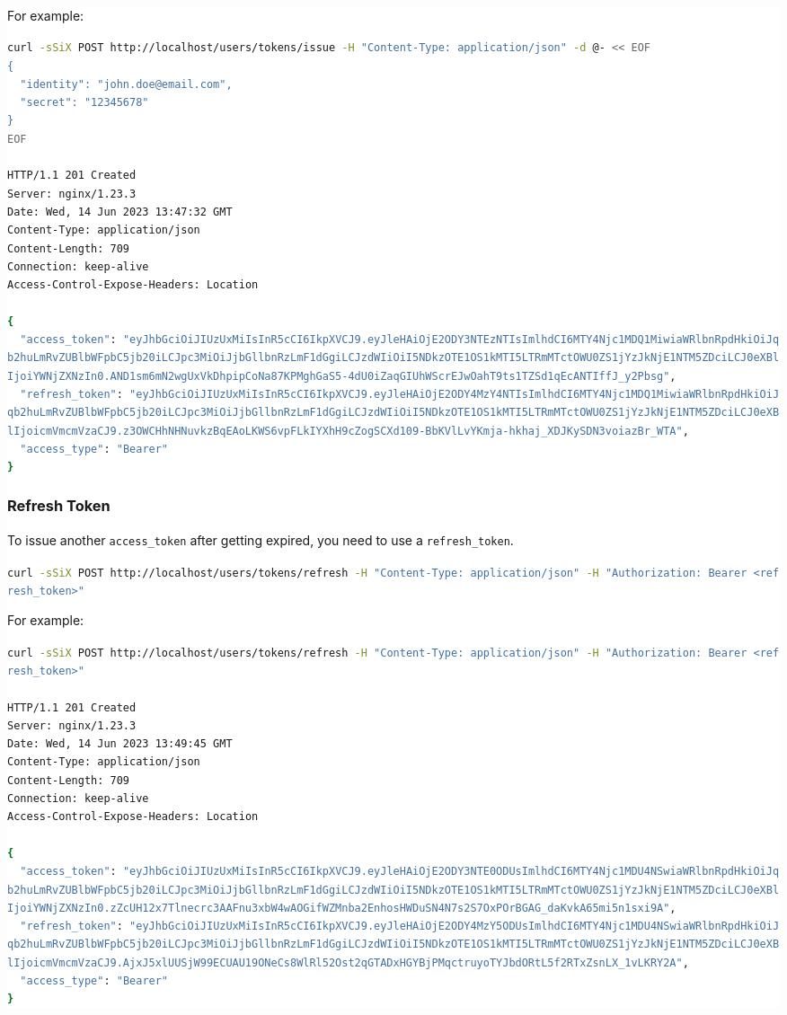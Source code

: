 For example:

```bash
curl -sSiX POST http://localhost/users/tokens/issue -H "Content-Type: application/json" -d @- << EOF
{
  "identity": "john.doe@email.com",
  "secret": "12345678"
}
EOF

HTTP/1.1 201 Created
Server: nginx/1.23.3
Date: Wed, 14 Jun 2023 13:47:32 GMT
Content-Type: application/json
Content-Length: 709
Connection: keep-alive
Access-Control-Expose-Headers: Location

{
  "access_token": "eyJhbGciOiJIUzUxMiIsInR5cCI6IkpXVCJ9.eyJleHAiOjE2ODY3NTEzNTIsImlhdCI6MTY4Njc1MDQ1MiwiaWRlbnRpdHkiOiJqb2huLmRvZUBlbWFpbC5jb20iLCJpc3MiOiJjbGllbnRzLmF1dGgiLCJzdWIiOiI5NDkzOTE1OS1kMTI5LTRmMTctOWU0ZS1jYzJkNjE1NTM5ZDciLCJ0eXBlIjoiYWNjZXNzIn0.AND1sm6mN2wgUxVkDhpipCoNa87KPMghGaS5-4dU0iZaqGIUhWScrEJwOahT9ts1TZSd1qEcANTIffJ_y2Pbsg",
  "refresh_token": "eyJhbGciOiJIUzUxMiIsInR5cCI6IkpXVCJ9.eyJleHAiOjE2ODY4MzY4NTIsImlhdCI6MTY4Njc1MDQ1MiwiaWRlbnRpdHkiOiJqb2huLmRvZUBlbWFpbC5jb20iLCJpc3MiOiJjbGllbnRzLmF1dGgiLCJzdWIiOiI5NDkzOTE1OS1kMTI5LTRmMTctOWU0ZS1jYzJkNjE1NTM5ZDciLCJ0eXBlIjoicmVmcmVzaCJ9.z3OWCHhNHNuvkzBqEAoLKWS6vpFLkIYXhH9cZogSCXd109-BbKVlLvYKmja-hkhaj_XDJKySDN3voiazBr_WTA",
  "access_type": "Bearer"
}
```

### Refresh Token

To issue another `access_token` after getting expired, you need to use a `refresh_token`.

```bash
curl -sSiX POST http://localhost/users/tokens/refresh -H "Content-Type: application/json" -H "Authorization: Bearer <refresh_token>"
```

For example:

```bash
curl -sSiX POST http://localhost/users/tokens/refresh -H "Content-Type: application/json" -H "Authorization: Bearer <refresh_token>"

HTTP/1.1 201 Created
Server: nginx/1.23.3
Date: Wed, 14 Jun 2023 13:49:45 GMT
Content-Type: application/json
Content-Length: 709
Connection: keep-alive
Access-Control-Expose-Headers: Location

{
  "access_token": "eyJhbGciOiJIUzUxMiIsInR5cCI6IkpXVCJ9.eyJleHAiOjE2ODY3NTE0ODUsImlhdCI6MTY4Njc1MDU4NSwiaWRlbnRpdHkiOiJqb2huLmRvZUBlbWFpbC5jb20iLCJpc3MiOiJjbGllbnRzLmF1dGgiLCJzdWIiOiI5NDkzOTE1OS1kMTI5LTRmMTctOWU0ZS1jYzJkNjE1NTM5ZDciLCJ0eXBlIjoiYWNjZXNzIn0.zZcUH12x7Tlnecrc3AAFnu3xbW4wAOGifWZMnba2EnhosHWDuSN4N7s2S7OxPOrBGAG_daKvkA65mi5n1sxi9A",
  "refresh_token": "eyJhbGciOiJIUzUxMiIsInR5cCI6IkpXVCJ9.eyJleHAiOjE2ODY4MzY5ODUsImlhdCI6MTY4Njc1MDU4NSwiaWRlbnRpdHkiOiJqb2huLmRvZUBlbWFpbC5jb20iLCJpc3MiOiJjbGllbnRzLmF1dGgiLCJzdWIiOiI5NDkzOTE1OS1kMTI5LTRmMTctOWU0ZS1jYzJkNjE1NTM5ZDciLCJ0eXBlIjoicmVmcmVzaCJ9.AjxJ5xlUUSjW99ECUAU19ONeCs8WlRl52Ost2qGTADxHGYBjPMqctruyoTYJbdORtL5f2RTxZsnLX_1vLKRY2A",
  "access_type": "Bearer"
}
```